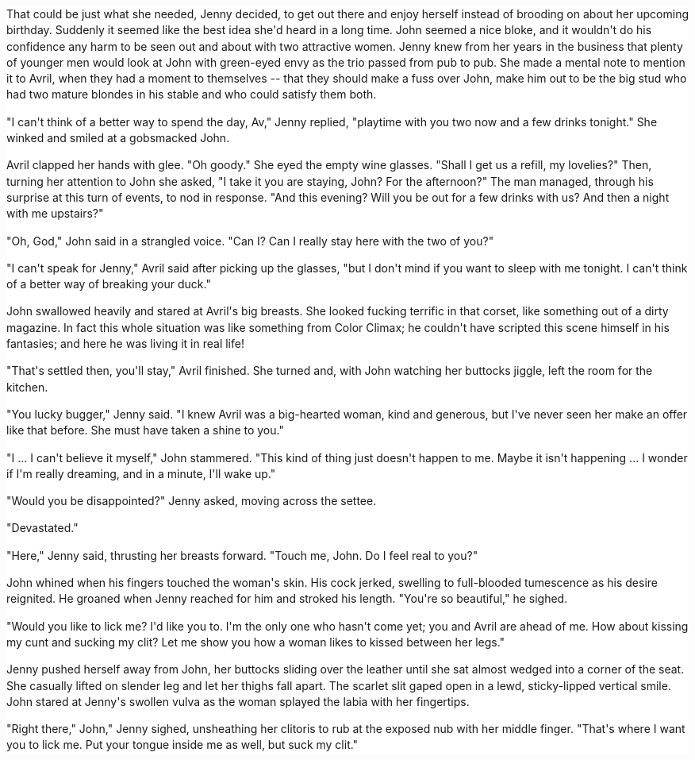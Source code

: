 That could be just what she needed, Jenny decided, to get out there and enjoy herself instead of brooding on about her upcoming birthday. Suddenly it seemed like the best idea she'd heard in a long time. John seemed a nice bloke, and it wouldn't do his confidence any harm to be seen out and about with two attractive women. Jenny knew from her years in the business that plenty of younger men would look at John with green-eyed envy as the trio passed from pub to pub. She made a mental note to mention it to Avril, when they had a moment to themselves -- that they should make a fuss over John, make him out to be the big stud who had two mature blondes in his stable and who could satisfy them both. 

"I can't think of a better way to spend the day, Av," Jenny replied, "playtime with you two now and a few drinks tonight." She winked and smiled at a gobsmacked John. 

Avril clapped her hands with glee. "Oh goody." She eyed the empty wine glasses. "Shall I get us a refill, my lovelies?" Then, turning her attention to John she asked, "I take it you are staying, John? For the afternoon?" The man managed, through his surprise at this turn of events, to nod in response. "And this evening? Will you be out for a few drinks with us? And then a night with me upstairs?" 

"Oh, God," John said in a strangled voice. "Can I? Can I really stay here with the two of you?" 

"I can't speak for Jenny," Avril said after picking up the glasses, "but I don't mind if you want to sleep with me tonight. I can't think of a better way of breaking your duck." 

John swallowed heavily and stared at Avril's big breasts. She looked fucking terrific in that corset, like something out of a dirty magazine. In fact this whole situation was like something from Color Climax; he couldn't have scripted this scene himself in his fantasies; and here he was living it in real life! 

"That's settled then, you'll stay," Avril finished. She turned and, with John watching her buttocks jiggle, left the room for the kitchen. 

"You lucky bugger," Jenny said. "I knew Avril was a big-hearted woman, kind and generous, but I've never seen her make an offer like that before. She must have taken a shine to you." 

"I ... I can't believe it myself," John stammered. "This kind of thing just doesn't happen to me. Maybe it isn't happening ... I wonder if I'm really dreaming, and in a minute, I'll wake up." 

"Would you be disappointed?" Jenny asked, moving across the settee. 

"Devastated." 

"Here," Jenny said, thrusting her breasts forward. "Touch me, John. Do I feel real to you?" 

John whined when his fingers touched the woman's skin. His cock jerked, swelling to full-blooded tumescence as his desire reignited. He groaned when Jenny reached for him and stroked his length. "You're so beautiful," he sighed. 

"Would you like to lick me? I'd like you to. I'm the only one who hasn't come yet; you and Avril are ahead of me. How about kissing my cunt and sucking my clit? Let me show you how a woman likes to kissed between her legs." 

Jenny pushed herself away from John, her buttocks sliding over the leather until she sat almost wedged into a corner of the seat. She casually lifted on slender leg and let her thighs fall apart. The scarlet slit gaped open in a lewd, sticky-lipped vertical smile. John stared at Jenny's swollen vulva as the woman splayed the labia with her fingertips. 

"Right there," John," Jenny sighed, unsheathing her clitoris to rub at the exposed nub with her middle finger. "That's where I want you to lick me. Put your tongue inside me as well, but suck my clit." 
